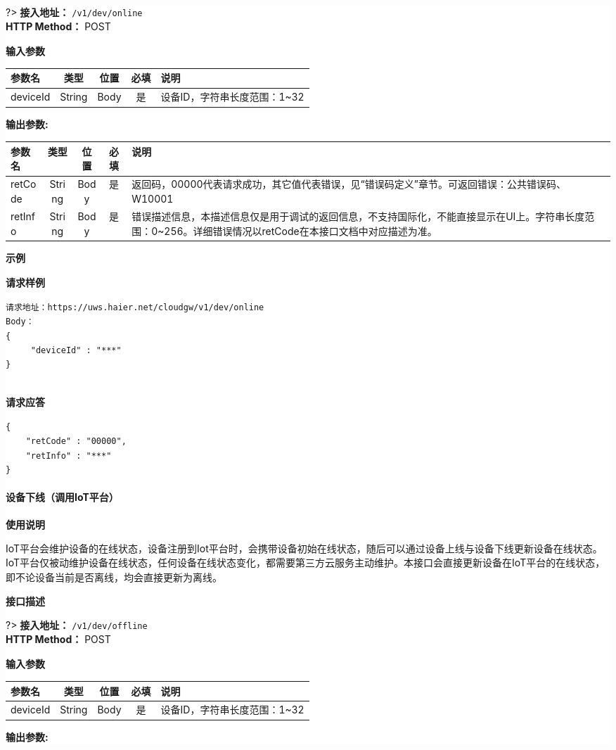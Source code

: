 ?> **接入地址：** `/v1/dev/online` </br>
**HTTP Method：** POST

**输入参数**

参数名|类型|位置|必填|说明
:-|:-:|:-:|:-:|:-
deviceId|String|Body|是|设备ID，字符串长度范围：1~32


**输出参数:**  

参数名|类型|位置|必填|说明
:-|:-:|:-:|:-:|:-
retCode|String|Body|是|返回码，00000代表请求成功，其它值代表错误，见“错误码定义”章节。可返回错误：公共错误码、W10001
retInfo|String|Body|是|错误描述信息，本描述信息仅是用于调试的返回信息，不支持国际化，不能直接显示在UI上。字符串长度范围：0~256。详细错误情况以retCode在本接口文档中对应描述为准。

**示例**

**请求样例**

```
请求地址：https://uws.haier.net/cloudgw/v1/dev/online
Body：
{
     "deviceId" : "***"
}


```
**请求应答**
```
{
    "retCode" : "00000",
    "retInfo" : "***"
}
```


#### 设备下线（调用IoT平台）

**使用说明**

IoT平台会维护设备的在线状态，设备注册到Iot平台时，会携带设备初始在线状态，随后可以通过设备上线与设备下线更新设备在线状态。IoT平台仅被动维护设备在线状态，任何设备在线状态变化，都需要第三方云服务主动维护。本接口会直接更新设备在IoT平台的在线状态，即不论设备当前是否离线，均会直接更新为离线。

**接口描述**  

?> **接入地址：** `/v1/dev/offline` </br>
**HTTP Method：** POST

**输入参数**

参数名|类型|位置|必填|说明
:-|:-:|:-:|:-:|:-
deviceId|String|Body|是|设备ID，字符串长度范围：1~32


**输出参数:**  
